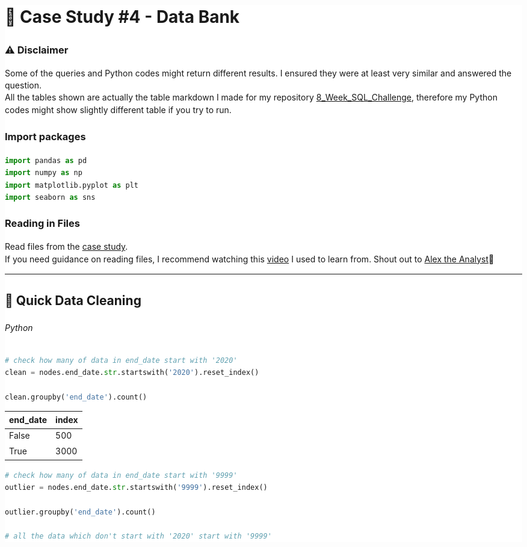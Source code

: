 # 🏦 Case Study #4 - Data Bank
### ⚠️ Disclaimer

Some of the queries and Python codes might return different results. I ensured they were at least very similar and answered the question.    
All the tables shown are actually the table markdown I made for my repository [8_Week_SQL_Challenge](https://github.com/KannaKit/8_Week_SQL_Challenge), therefore my Python codes might show slightly different table if you try to run. 

### Import packages

```python
import pandas as pd
import numpy as np
import matplotlib.pyplot as plt
import seaborn as sns
```

### Reading in Files

Read files from the [case study](https://8weeksqlchallenge.com/case-study-4/).  
If you need guidance on reading files, I recommend watching this [video](https://www.youtube.com/watch?v=dUpyC40cF6Q&list=PLUaB-1hjhk8FE_XZ87vPPSfHqb6OcM0cF&index=53) I used to learn from. Shout out to [Alex the Analyst](https://www.youtube.com/@AlexTheAnalyst)👏

--- 

## 🧹 Quick Data Cleaning 
###### Python

```python
# check how many of data in end_date start with '2020'
clean = nodes.end_date.str.startswith('2020').reset_index()

clean.groupby('end_date').count()
```

| end_date | index |
|----------|-------|
| False    | 500   |
| True     | 3000  |

```python
# check how many of data in end_date start with '9999'
outlier = nodes.end_date.str.startswith('9999').reset_index()

outlier.groupby('end_date').count()

# all the data which don't start with '2020' start with '9999'
```
